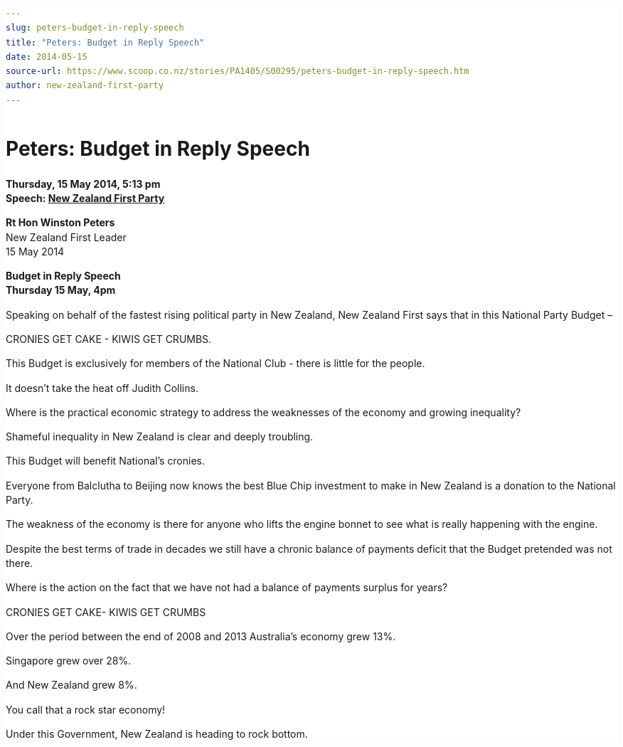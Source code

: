 ```yaml
---
slug: peters-budget-in-reply-speech
title: "Peters: Budget in Reply Speech"
date: 2014-05-15
source-url: https://www.scoop.co.nz/stories/PA1405/S00295/peters-budget-in-reply-speech.htm
author: new-zealand-first-party
---
```

Peters: Budget in Reply Speech
==============================

**Thursday, 15 May 2014, 5:13 pm**  
**Speech: [New Zealand First Party](https://info.scoop.co.nz/New_Zealand_First_Party)**

**Rt Hon Winston Peters**  
New Zealand First Leader  
15 May 2014

**Budget in Reply Speech  
Thursday 15 May, 4pm**

Speaking on behalf of the fastest rising political party in New Zealand, New Zealand First says that in this National Party Budget –

CRONIES GET CAKE - KIWIS GET CRUMBS.

This Budget is exclusively for members of the National Club - there is little for the people.

It doesn’t take the heat off Judith Collins.

Where is the practical economic strategy to address the weaknesses of the economy and growing inequality?

Shameful inequality in New Zealand is clear and deeply troubling.

This Budget will benefit National’s cronies.

Everyone from Balclutha to Beijing now knows the best Blue Chip investment to make in New Zealand is a donation to the National Party.

The weakness of the economy is there for anyone who lifts the engine bonnet to see what is really happening with the engine.

Despite the best terms of trade in decades we still have a chronic balance of payments deficit that the Budget pretended was not there.

Where is the action on the fact that we have not had a balance of payments surplus for years?

CRONIES GET CAKE- KIWIS GET CRUMBS

Over the period between the end of 2008 and 2013 Australia’s economy grew 13%.

Singapore grew over 28%.

And New Zealand grew 8%.

You call that a rock star economy!

Under this Government, New Zealand is heading to rock bottom.
